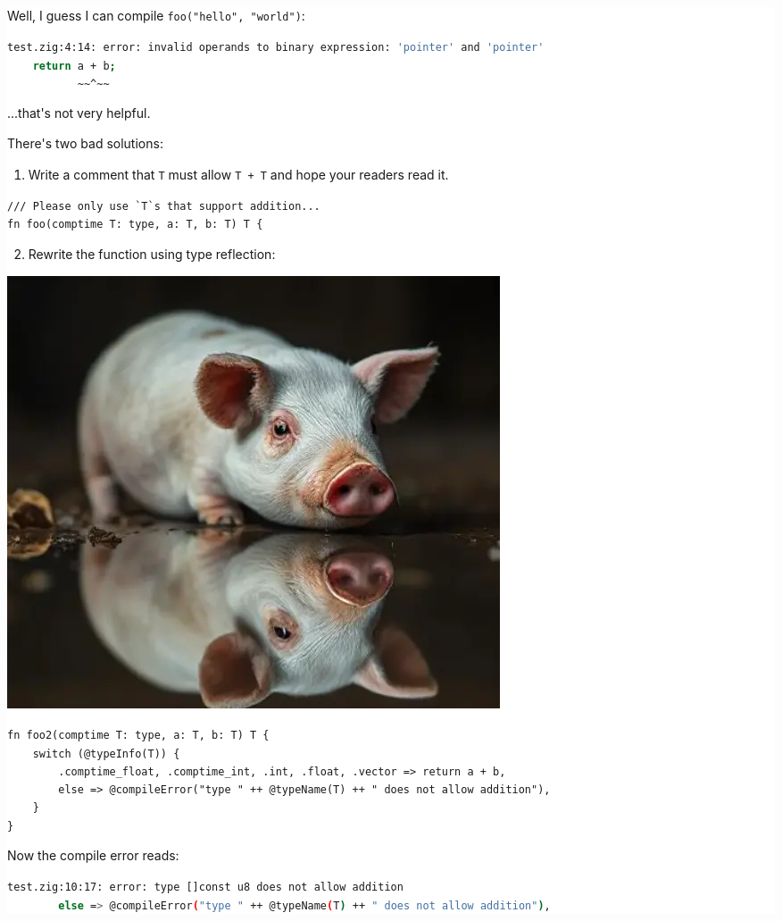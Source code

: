 Well, I guess I can compile `foo("hello", "world")`:
```sh fname="zig run no-interfaces.zig"
test.zig:4:14: error: invalid operands to binary expression: 'pointer' and 'pointer'
    return a + b;
           ~~^~~
```

...that's not very helpful.

There's two bad solutions:
1. Write a comment that `T` must allow `T + T` and hope your readers read it.
```zig fname="no-interfaces.zig"
/// Please only use `T`s that support addition...
fn foo(comptime T: type, a: T, b: T) T {
```
2. Rewrite the function using type reflection:

![Pig reflection](../../assets/pig-reflection.webp "When you reach for type reflection, things get ugly.")

```zig fname="kinda-interfaces.zig"
fn foo2(comptime T: type, a: T, b: T) T {
    switch (@typeInfo(T)) {
        .comptime_float, .comptime_int, .int, .float, .vector => return a + b,
        else => @compileError("type " ++ @typeName(T) ++ " does not allow addition"),
    }
}
```
Now the compile error reads:
```sh fname="zig run no-interfaces.zig"
test.zig:10:17: error: type []const u8 does not allow addition
        else => @compileError("type " ++ @typeName(T) ++ " does not allow addition"),
```
